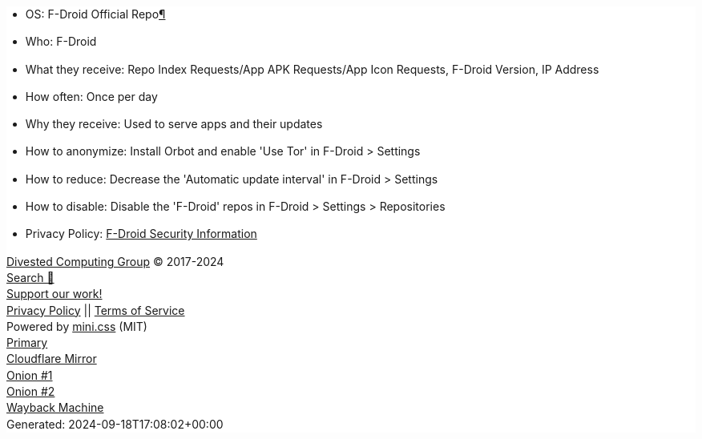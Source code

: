* OS: F-Droid Official Repo[¶](#fdroid)

* Who: F-Droid
* What they receive: Repo Index Requests/App APK Requests/App Icon Requests, F-Droid Version, IP Address
* How often: Once per day
* Why they receive: Used to serve apps and their updates
* How to anonymize: Install Orbot and enable 'Use Tor' in F-Droid > Settings
* How to reduce: Decrease the 'Automatic update interval' in F-Droid > Settings
* How to disable: Disable the 'F-Droid' repos in F-Droid > Settings > Repositories
* Privacy Policy: [F-Droid Security Information](https://f-droid.org/docs/Security_Model)

[Divested Computing Group](https://divested.dev/) © 2017-2024  
[Search 🔎](https://divestos.org/pages/search)  
[Support our work!](https://divested.dev/donate)  
[Privacy Policy](https://divestos.org/pages/privacy_policy) || [Terms of Service](https://divestos.org/pages/terms_of_service)  
Powered by [mini.css](https://web.archive.org/web/20220418142847/https://minicss.org/) (MIT)  
[Primary](https://divestos.org/)  
[Cloudflare Mirror](https://divestos.eeyo.re/)  
[Onion #1](http://divestoseb5nncsydt7zzf5hrfg44md4bxqjs5ifcv4t7gt7u6ohjyyd.onion/)  
[Onion #2](http://2ceyag7ppvhliszes2v25n5lmpwhzqrc7sv72apqka6hwggfi42y2uid.onion/)  
[Wayback Machine](https://web.archive.org/web/20300000000000/https://divestos.org/)  
Generated: 2024-09-18T17:08:02+00:00